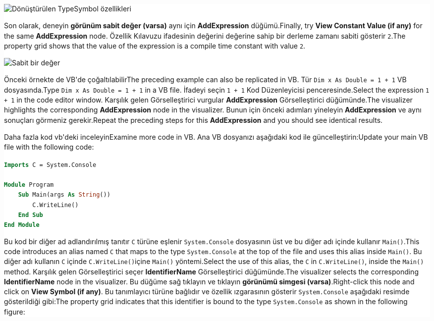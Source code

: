 ![Dönüştürülen TypeSymbol özellikleri](media/syntax-visualizer/converted-type-symbol-properties.png)

<span data-ttu-id="79b3c-195">Son olarak, deneyin **görünüm sabit değer (varsa)** aynı için **AddExpression** düğümü.</span><span class="sxs-lookup"><span data-stu-id="79b3c-195">Finally, try **View Constant Value (if any)** for the same **AddExpression** node.</span></span> <span data-ttu-id="79b3c-196">Özellik Kılavuzu ifadesinin değerini değerine sahip bir derleme zamanı sabiti gösterir `2`.</span><span class="sxs-lookup"><span data-stu-id="79b3c-196">The property grid shows that the value of the expression is a compile time constant with value `2`.</span></span>

![Sabit bir değer](media/syntax-visualizer/constant-value.png)

<span data-ttu-id="79b3c-198">Önceki örnekte de VB'de çoğaltılabilir</span><span class="sxs-lookup"><span data-stu-id="79b3c-198">The preceding example can also be replicated in VB.</span></span> <span data-ttu-id="79b3c-199">Tür `Dim x As Double = 1 + 1` VB dosyasında.</span><span class="sxs-lookup"><span data-stu-id="79b3c-199">Type `Dim x As Double = 1 + 1` in a VB file.</span></span> <span data-ttu-id="79b3c-200">İfadeyi seçin `1 + 1` Kod Düzenleyicisi penceresinde.</span><span class="sxs-lookup"><span data-stu-id="79b3c-200">Select the expression `1 + 1` in the code editor window.</span></span> <span data-ttu-id="79b3c-201">Karşılık gelen Görselleştirici vurgular **AddExpression** Görselleştirici düğümünde.</span><span class="sxs-lookup"><span data-stu-id="79b3c-201">The visualizer highlights the corresponding **AddExpression** node in the visualizer.</span></span> <span data-ttu-id="79b3c-202">Bunun için önceki adımları yineleyin **AddExpression** ve aynı sonuçları görmeniz gerekir.</span><span class="sxs-lookup"><span data-stu-id="79b3c-202">Repeat the preceding steps for this **AddExpression** and you should see identical results.</span></span>

<span data-ttu-id="79b3c-203">Daha fazla kod vb'deki inceleyin</span><span class="sxs-lookup"><span data-stu-id="79b3c-203">Examine more code in VB.</span></span> <span data-ttu-id="79b3c-204">Ana VB dosyanızı aşağıdaki kod ile güncelleştirin:</span><span class="sxs-lookup"><span data-stu-id="79b3c-204">Update your main VB file with the following code:</span></span>

```vb
Imports C = System.Console

Module Program
    Sub Main(args As String())
        C.WriteLine()
    End Sub
End Module
```

<span data-ttu-id="79b3c-205">Bu kod bir diğer ad adlandırılmış tanıtır `C` türüne eşlenir `System.Console` dosyasının üst ve bu diğer adı içinde kullanır `Main()`.</span><span class="sxs-lookup"><span data-stu-id="79b3c-205">This code introduces an alias named `C` that maps to the type `System.Console` at the top of the file and uses this alias inside `Main()`.</span></span> <span data-ttu-id="79b3c-206">Bu diğer adı kullanın `C` içinde `C.WriteLine()`içine `Main()` yöntemi.</span><span class="sxs-lookup"><span data-stu-id="79b3c-206">Select the use of this alias, the `C` in `C.WriteLine()`, inside the `Main()` method.</span></span> <span data-ttu-id="79b3c-207">Karşılık gelen Görselleştirici seçer **IdentifierName** Görselleştirici düğümünde.</span><span class="sxs-lookup"><span data-stu-id="79b3c-207">The visualizer selects the corresponding **IdentifierName** node in the visualizer.</span></span> <span data-ttu-id="79b3c-208">Bu düğüme sağ tıklayın ve tıklayın **görünümü simgesi (varsa)**.</span><span class="sxs-lookup"><span data-stu-id="79b3c-208">Right-click this node and click on **View Symbol (if any)**.</span></span> <span data-ttu-id="79b3c-209">Bu tanımlayıcı türüne bağlıdır ve özellik ızgarasının gösterir `System.Console` aşağıdaki resimde gösterildiği gibi:</span><span class="sxs-lookup"><span data-stu-id="79b3c-209">The property grid indicates that this identifier is bound to the type `System.Console` as shown in the following figure:</span></span>
